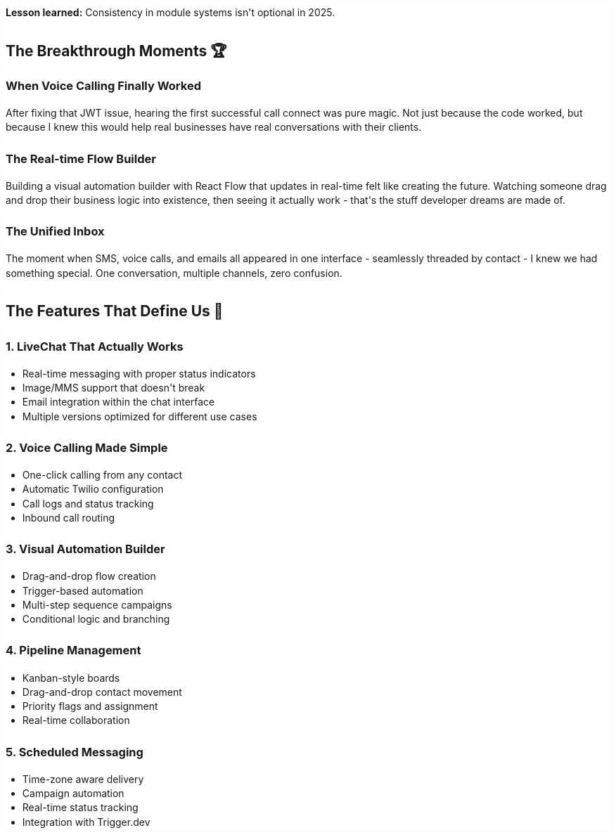**Lesson learned:** Consistency in module systems isn't optional in 2025.

## The Breakthrough Moments 🏆

### When Voice Calling Finally Worked

After fixing that JWT issue, hearing the first successful call connect was pure magic. Not just because the code worked, but because I knew this would help real businesses have real conversations with their clients.

### The Real-time Flow Builder

Building a visual automation builder with React Flow that updates in real-time felt like creating the future. Watching someone drag and drop their business logic into existence, then seeing it actually work - that's the stuff developer dreams are made of.

### The Unified Inbox

The moment when SMS, voice calls, and emails all appeared in one interface - seamlessly threaded by contact - I knew we had something special. One conversation, multiple channels, zero confusion.

## The Features That Define Us 🌟

### 1. **LiveChat That Actually Works**
- Real-time messaging with proper status indicators
- Image/MMS support that doesn't break
- Email integration within the chat interface
- Multiple versions optimized for different use cases

### 2. **Voice Calling Made Simple**
- One-click calling from any contact
- Automatic Twilio configuration
- Call logs and status tracking
- Inbound call routing

### 3. **Visual Automation Builder**
- Drag-and-drop flow creation
- Trigger-based automation
- Multi-step sequence campaigns
- Conditional logic and branching

### 4. **Pipeline Management**
- Kanban-style boards
- Drag-and-drop contact movement
- Priority flags and assignment
- Real-time collaboration

### 5. **Scheduled Messaging**
- Time-zone aware delivery
- Campaign automation
- Real-time status tracking
- Integration with Trigger.dev
